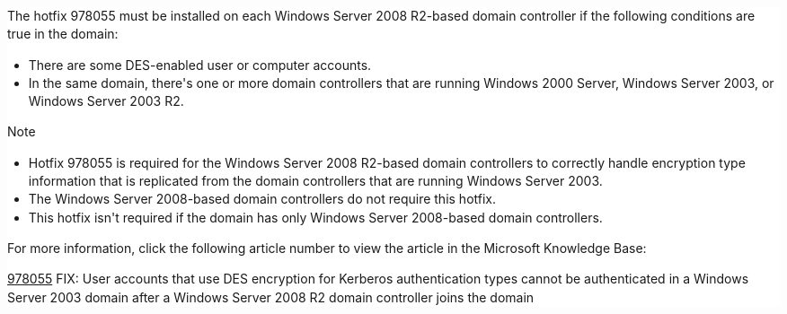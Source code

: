 The hotfix 978055 must be installed on each Windows Server 2008 R2-based domain controller if the following conditions are true in the domain:

- There are some DES-enabled user or computer accounts.
- In the same domain, there's one or more domain controllers that are running Windows 2000 Server, Windows Server 2003, or Windows Server 2003 R2.

> [!NOTE]
>
> - Hotfix 978055 is required for the Windows Server 2008 R2-based domain controllers to correctly handle encryption type information that is replicated from the domain controllers that are running Windows Server 2003.
> - The Windows Server 2008-based domain controllers do not require this hotfix.
> - This hotfix isn't required if the domain has only Windows Server 2008-based domain controllers.

For more information, click the following article number to view the article in the Microsoft Knowledge Base:

[978055](https://support.microsoft.com/help/978055) FIX: User accounts that use DES encryption for Kerberos authentication types cannot be authenticated in a Windows Server 2003 domain after a Windows Server 2008 R2 domain controller joins the domain
